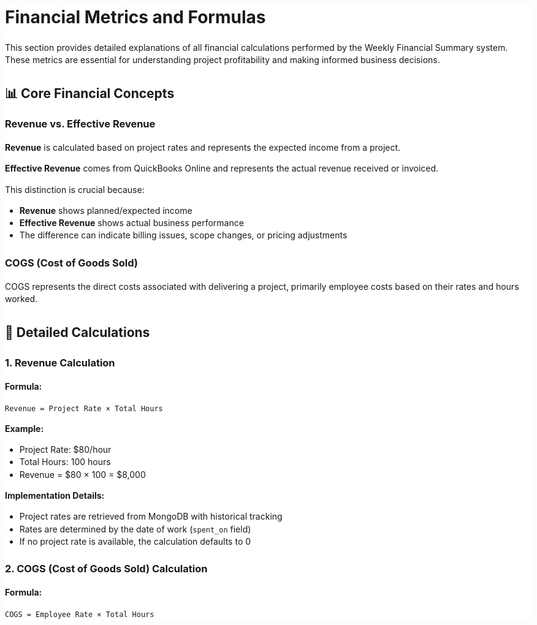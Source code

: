 # Financial Metrics and Formulas

This section provides detailed explanations of all financial calculations performed by the Weekly Financial Summary system. These metrics are essential for understanding project profitability and making informed business decisions.

## 📊 Core Financial Concepts

### Revenue vs. Effective Revenue

**Revenue** is calculated based on project rates and represents the expected income from a project.

**Effective Revenue** comes from QuickBooks Online and represents the actual revenue received or invoiced.

This distinction is crucial because:

- **Revenue** shows planned/expected income
- **Effective Revenue** shows actual business performance
- The difference can indicate billing issues, scope changes, or pricing adjustments

### COGS (Cost of Goods Sold)

COGS represents the direct costs associated with delivering a project, primarily employee costs based on their rates and hours worked.

## 🧮 Detailed Calculations

### 1. Revenue Calculation

**Formula:**

```
Revenue = Project Rate × Total Hours
```

**Example:**

- Project Rate: $80/hour
- Total Hours: 100 hours
- Revenue = $80 × 100 = $8,000

**Implementation Details:**

- Project rates are retrieved from MongoDB with historical tracking
- Rates are determined by the date of work (`spent_on` field)
- If no project rate is available, the calculation defaults to 0

### 2. COGS (Cost of Goods Sold) Calculation

**Formula:**

```
COGS = Employee Rate × Total Hours
```
